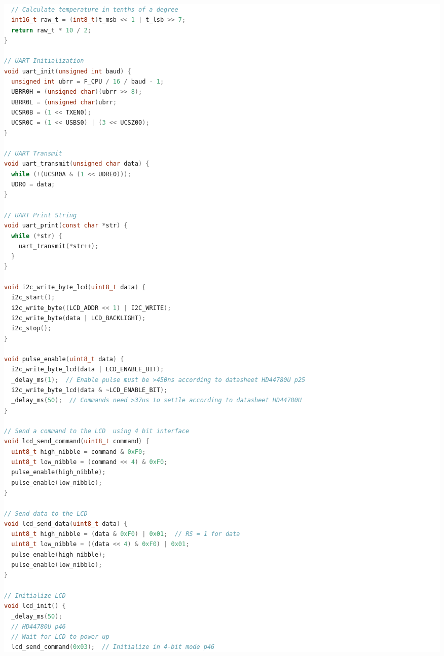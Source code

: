 ```C
  // Calculate temperature in tenths of a degree
  int16_t raw_t = (int8_t)t_msb << 1 | t_lsb >> 7;
  return raw_t * 10 / 2;
}

// UART Initialization
void uart_init(unsigned int baud) {
  unsigned int ubrr = F_CPU / 16 / baud - 1;
  UBRR0H = (unsigned char)(ubrr >> 8);
  UBRR0L = (unsigned char)ubrr;
  UCSR0B = (1 << TXEN0);
  UCSR0C = (1 << USBS0) | (3 << UCSZ00);
}

// UART Transmit
void uart_transmit(unsigned char data) {
  while (!(UCSR0A & (1 << UDRE0)));
  UDR0 = data;
}

// UART Print String
void uart_print(const char *str) {
  while (*str) {
    uart_transmit(*str++);
  }
}

void i2c_write_byte_lcd(uint8_t data) {
  i2c_start();
  i2c_write_byte((LCD_ADDR << 1) | I2C_WRITE);
  i2c_write_byte(data | LCD_BACKLIGHT);
  i2c_stop();
}

void pulse_enable(uint8_t data) {
  i2c_write_byte_lcd(data | LCD_ENABLE_BIT);
  _delay_ms(1);  // Enable pulse must be >450ns according to datasheet HD44780U p25 
  i2c_write_byte_lcd(data & ~LCD_ENABLE_BIT);
  _delay_ms(50);  // Commands need >37us to settle according to datasheet HD44780U
}

// Send a command to the LCD  using 4 bit interface
void lcd_send_command(uint8_t command) {
  uint8_t high_nibble = command & 0xF0;
  uint8_t low_nibble = (command << 4) & 0xF0;
  pulse_enable(high_nibble);
  pulse_enable(low_nibble);
}

// Send data to the LCD
void lcd_send_data(uint8_t data) {
  uint8_t high_nibble = (data & 0xF0) | 0x01;  // RS = 1 for data
  uint8_t low_nibble = ((data << 4) & 0xF0) | 0x01;
  pulse_enable(high_nibble);
  pulse_enable(low_nibble);
}

// Initialize LCD
void lcd_init() {
  _delay_ms(50);
  // HD44780U p46
  // Wait for LCD to power up
  lcd_send_command(0x03);  // Initialize in 4-bit mode p46 
```